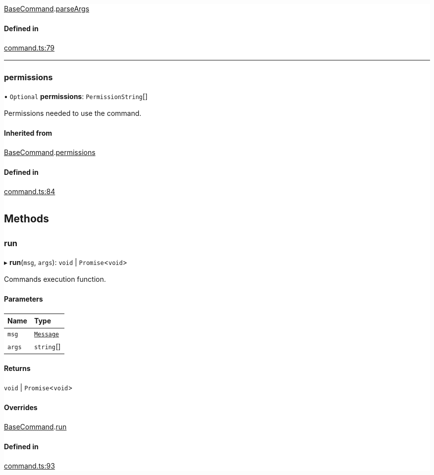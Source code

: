 [BaseCommand](/basecommand/).[parseArgs](/basecommand/#parseargs)

#### Defined in

[command.ts:79](https://github.com/EpokTarren/mashu/blob/78d8416/src/command.ts#L79)

___

### permissions

• `Optional` **permissions**: `PermissionString`[]

Permissions needed to use the command.

#### Inherited from

[BaseCommand](/basecommand/).[permissions](/basecommand/#permissions)

#### Defined in

[command.ts:84](https://github.com/EpokTarren/mashu/blob/78d8416/src/command.ts#L84)

## Methods

### run

▸ **run**(`msg`, `args`): `void` \| `Promise`<`void`\>

Commands execution function.

#### Parameters

| Name | Type |
| :------ | :------ |
| `msg` | [`Message`](/message/) |
| `args` | `string`[] |

#### Returns

`void` \| `Promise`<`void`\>

#### Overrides

[BaseCommand](/basecommand/).[run](/basecommand/#run)

#### Defined in

[command.ts:93](https://github.com/EpokTarren/mashu/blob/78d8416/src/command.ts#L93)
